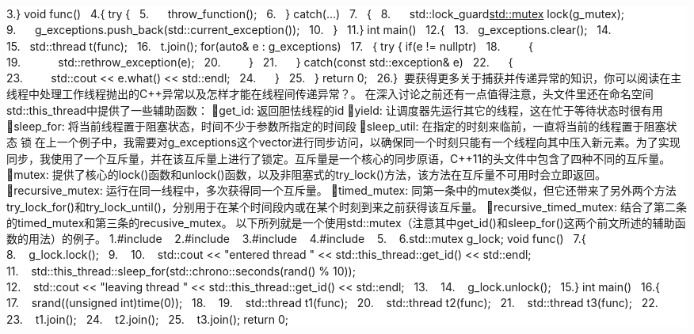 3.} void func()  
4.{ try {  
5.      throw_function();  
6.   } catch(...)  
7.   {  
8.      std::lock_guard<std::mutex> lock(g_mutex);  
9.      g_exceptions.push_back(std::current_exception());  
10.   }  
11.} int main()  
12.{  
13.   g_exceptions.clear();  
14. 
15.   std::thread t(func);  
16.   t.join(); for(auto& e : g_exceptions)  
17.   { try { if(e != nullptr)  
18.         {  
19.            std::rethrow_exception(e);  
20.         }  
21.      } catch(const std::exception& e)  
22.      {  
23.         std::cout << e.what() << std::endl;  
24.      }  
25.   } return 0;  
26.} 
要获得更多关于捕获并传递异常的知识，你可以阅读在主线程中处理工作线程抛出的C++异常以及怎样才能在线程间传递异常？。
在深入讨论之前还有一点值得注意，头文件<thread>里还在命名空间std::this_thread中提供了一些辅助函数：
get_id: 返回胆怯线程的id 
yield: 让调度器先运行其它的线程，这在忙于等待状态时很有用 
sleep_for: 将当前线程置于阻塞状态，时间不少于参数所指定的时间段 
sleep_util: 在指定的时刻来临前，一直将当前的线程置于阻塞状态 
锁 
在上一个例子中，我需要对g_exceptions这个vector进行同步访问，以确保同一个时刻只能有一个线程向其中压入新元素。为了实现同步，我使用了一个互斥量，并在该互斥量上进行了锁定。互斥量是一个核心的同步原语，C++11的<mutex>头文件中包含了四种不同的互斥量。
mutex: 提供了核心的lock()函数和unlock()函数，以及非阻塞式的try_lock()方法，该方法在互斥量不可用时会立即返回。 
recursive_mutex: 运行在同一线程中，多次获得同一个互斥量。 
timed_mutex: 同第一条中的mutex类似，但它还带来了另外两个方法try_lock_for()和try_lock_until()，分别用于在某个时间段内或在某个时刻到来之前获得该互斥量。 
recursive_timed_mutex: 结合了第二条的timed_mutex和第三条的recusive_mutex。 
以下所列就是一个使用std::mutex（注意其中get_id()和sleep_for()这两个前文所述的辅助函数的用法）的例子。
1.#include <iostream>  
2.#include <thread>  
3.#include <mutex>  
4.#include <chrono>  
5.   
6.std::mutex g_lock; void func()  
7.{  
8.    g_lock.lock();  
9.   
10.    std::cout << "entered thread " << std::this_thread::get_id() << std::endl;  
11.    std::this_thread::sleep_for(std::chrono::seconds(rand() % 10));  
12.    std::cout << "leaving thread " << std::this_thread::get_id() << std::endl;  
13.   
14.    g_lock.unlock();  
15.} int main()  
16.{  
17.    srand((unsigned int)time(0));  
18.   
19.    std::thread t1(func);  
20.    std::thread t2(func);  
21.    std::thread t3(func);  
22.   
23.    t1.join();  
24.    t2.join();  
25.    t3.join(); return 0;  